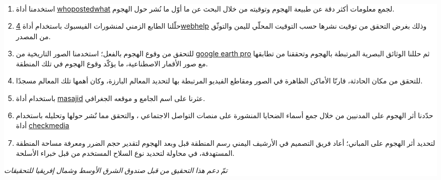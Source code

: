 1. استخدمنا أداة [whopostedwhat](https://whopostedwhat.com) لجمع معلومات أكثر دقة عن طبيعة الهجوم وتوقيته من خلال البحث عن ما أوّل ما نُشر حول الهجوم.

2. حلّلنا الطابع الزمني لمنشورات الفيسبوك باستخدام أداة [4webhelp](http://www.4webhelp.net/us/timestamp.php) وذلك بغرض التحقق من توقيت نشرها حسب التوقيت المحلّي لليمن والتوثّق من المصدر.

3. للتحقق من وقوع الهجوم بالفعل؛ استخدمنا الصور التاريخية من [google earth pro](https://www.google.com/earth/) ثم حللنا الوثائق البصرية المرتبطة بالهجوم وتحققنا من تطابقها مع صور الأقمار الاصطناعية، ما يؤكّد وقوع الهجوم في تلك المنطقة.

4. للتحقق من مكان الحادثة، قارنّا الأماكن الظاهرة في الصور ومقاطع الفيديو المرتبطة بها لتحديد المعالم البارزة، وكان أهمها تلك المعالم مسجدًا.

5. باستخدام أداة [masajid](https://www.masajid.fr/index.php/) عثرنا على اسم الجامع و موقعه الجغرافي.

6. حدّدنا أثر الهجوم على المدنيين من خلال جمع أسماء الضحايا المنشورة على منصات التواصل الاجتماعي ، والتحقق مما نٌشر حولها وتحليله باستخدام أداة [checkmedia](http://checkmedia.org)

7. لتحديد أثر الهجوم على المباني؛ أعاد فريق التصميم في الأرشيف اليمني رسم المنطقة قبل وبعد الهجوم لتقدير حجم الضرر ومعرفة مساحة المنطقة المستهدفة، في محاولة لتحديد نوع السلاح المستخدم من قبل خبراء الأسلحة.


*تمّ دعم هذا التحقيق من قبل صندوق الشرق الأوسط وشمال إفريقيا للتحقيقات*

